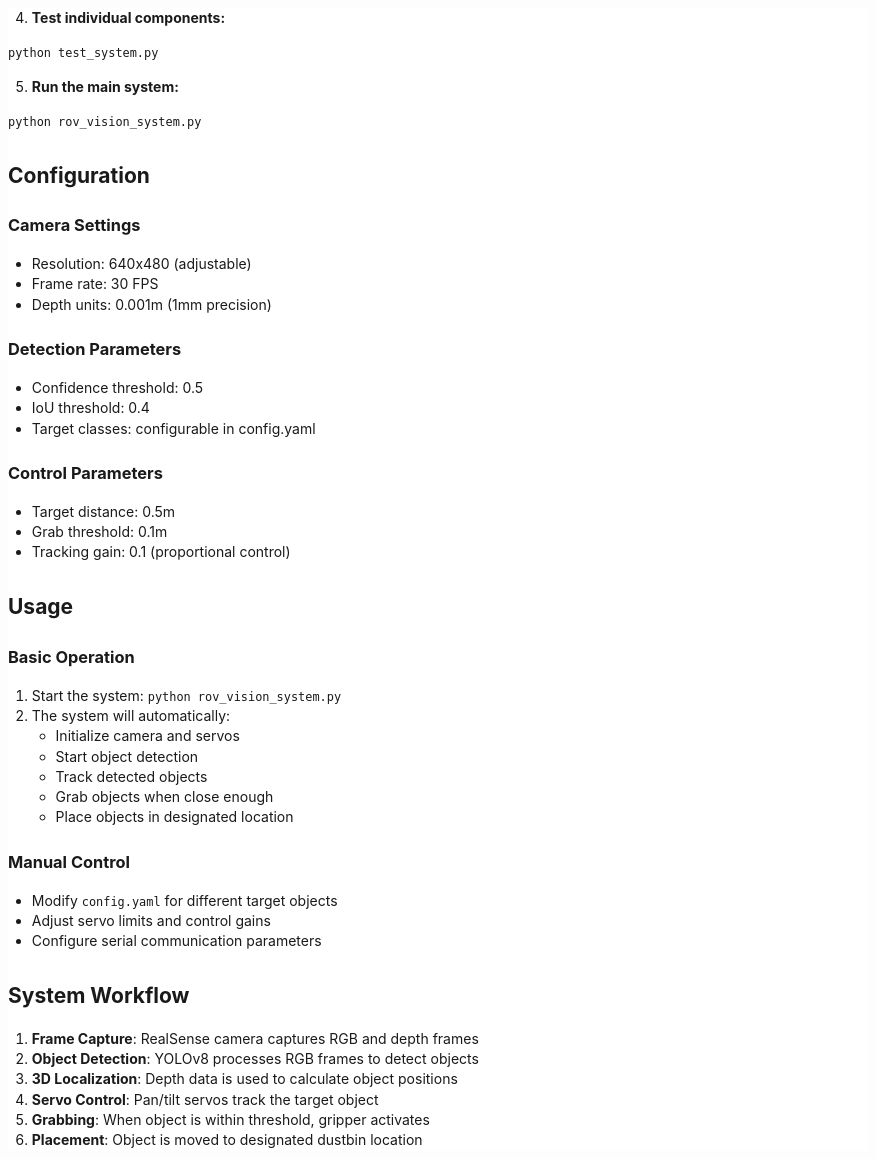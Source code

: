 4. **Test individual components:**
```bash
python test_system.py
```

5. **Run the main system:**
```bash
python rov_vision_system.py
```

## Configuration

### Camera Settings
- Resolution: 640x480 (adjustable)
- Frame rate: 30 FPS
- Depth units: 0.001m (1mm precision)

### Detection Parameters
- Confidence threshold: 0.5
- IoU threshold: 0.4
- Target classes: configurable in config.yaml

### Control Parameters
- Target distance: 0.5m
- Grab threshold: 0.1m
- Tracking gain: 0.1 (proportional control)

## Usage

### Basic Operation
1. Start the system: `python rov_vision_system.py`
2. The system will automatically:
   - Initialize camera and servos
   - Start object detection
   - Track detected objects
   - Grab objects when close enough
   - Place objects in designated location

### Manual Control
- Modify `config.yaml` for different target objects
- Adjust servo limits and control gains
- Configure serial communication parameters

## System Workflow

1. **Frame Capture**: RealSense camera captures RGB and depth frames
2. **Object Detection**: YOLOv8 processes RGB frames to detect objects
3. **3D Localization**: Depth data is used to calculate object positions
4. **Servo Control**: Pan/tilt servos track the target object
5. **Grabbing**: When object is within threshold, gripper activates
6. **Placement**: Object is moved to designated dustbin location
